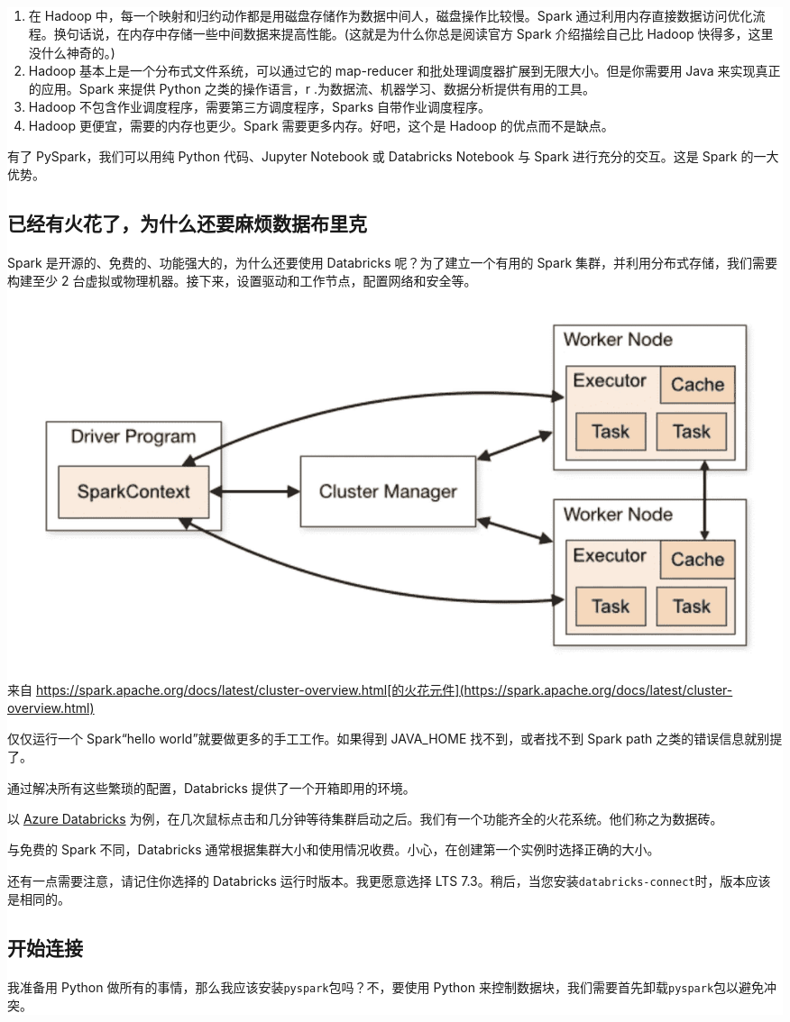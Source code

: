 1.  在 Hadoop 中，每一个映射和归约动作都是用磁盘存储作为数据中间人，磁盘操作比较慢。Spark 通过利用内存直接数据访问优化流程。换句话说，在内存中存储一些中间数据来提高性能。(这就是为什么你总是阅读官方 Spark 介绍描绘自己比 Hadoop 快得多，这里没什么神奇的。)
2.  Hadoop 基本上是一个分布式文件系统，可以通过它的 map-reducer 和批处理调度器扩展到无限大小。但是你需要用 Java 来实现真正的应用。Spark 来提供 Python 之类的操作语言，r .为数据流、机器学习、数据分析提供有用的工具。
3.  Hadoop 不包含作业调度程序，需要第三方调度程序，Sparks 自带作业调度程序。
4.  Hadoop 更便宜，需要的内存也更少。Spark 需要更多内存。好吧，这个是 Hadoop 的优点而不是缺点。

有了 PySpark，我们可以用纯 Python 代码、Jupyter Notebook 或 Databricks Notebook 与 Spark 进行充分的交互。这是 Spark 的一大优势。

## 已经有火花了，为什么还要麻烦数据布里克

Spark 是开源的、免费的、功能强大的，为什么还要使用 Databricks 呢？为了建立一个有用的 Spark 集群，并利用分布式存储，我们需要构建至少 2 台虚拟或物理机器。接下来，设置驱动和工作节点，配置网络和安全等。

![](img/2e1e9508e15879d8f76efcd9fee17c9d.png)

来自 https://spark.apache.org/docs/latest/cluster-overview.html[的火花元件](https://spark.apache.org/docs/latest/cluster-overview.html)

仅仅运行一个 Spark“hello world”就要做更多的手工工作。如果得到 JAVA_HOME 找不到，或者找不到 Spark path 之类的错误信息就别提了。

通过解决所有这些繁琐的配置，Databricks 提供了一个开箱即用的环境。

以 [Azure Databricks](https://docs.microsoft.com/en-us/azure/databricks/scenarios/quickstart-create-databricks-workspace-portal?tabs=azure-portal) 为例，在几次鼠标点击和几分钟等待集群启动之后。我们有一个功能齐全的火花系统。他们称之为数据砖。

与免费的 Spark 不同，Databricks 通常根据集群大小和使用情况收费。小心，在创建第一个实例时选择正确的大小。

还有一点需要注意，请记住你选择的 Databricks 运行时版本。我更愿意选择 LTS 7.3。稍后，当您安装`databricks-connect`时，版本应该是相同的。

## 开始连接

我准备用 Python 做所有的事情，那么我应该安装`pyspark`包吗？不，要使用 Python 来控制数据块，我们需要首先卸载`pyspark`包以避免冲突。
